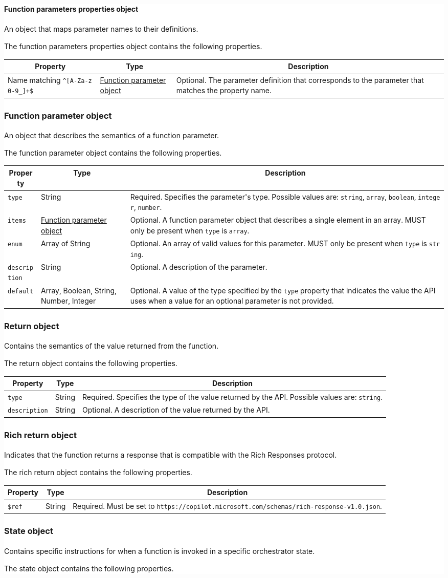 #### Function parameters properties object

An object that maps parameter names to their definitions.

The function parameters properties object contains the following properties.

| Property | Type | Description |
| -------- | ---- | ----------- |
| Name matching `^[A-Za-z0-9_]+$` | [Function parameter object](#function-parameter-object) | Optional. The parameter definition that corresponds to the parameter that matches the property name. |

### Function parameter object

An object that describes the semantics of a function parameter.

The function parameter object contains the following properties.

| Property | Type | Description |
| -------- | ---- | ----------- |
| `type` | String | Required. Specifies the parameter's type. Possible values are: `string`, `array`, `boolean`, `integer`, `number`. |
| `items` | [Function parameter object](#function-parameter-object) | Optional. A function parameter object that describes a single element in an array. MUST only be present when `type` is `array`. |
| `enum` | Array of String | Optional. An array of valid values for this parameter. MUST only be present when `type` is `string`. |
| `description` | String | Optional. A description of the parameter. |
| `default` | Array, Boolean, String, Number, Integer | Optional. A value of the type specified by the `type` property that indicates the value the API uses when a value for an optional parameter is not provided. |

### Return object

Contains the semantics of the value returned from the function.

The return object contains the following properties.

| Property | Type | Description |
| -------- | ---- | ----------- |
| `type` | String | Required. Specifies the type of the value returned by the API. Possible values are: `string`. |
| `description` | String | Optional. A description of the value returned by the API. |

### Rich return object

Indicates that the function returns a response that is compatible with the Rich Responses protocol.

The rich return object contains the following properties.

| Property | Type | Description |
| -------- | ---- | ----------- |
| `$ref` | String | Required. Must be set to `https://copilot.microsoft.com/schemas/rich-response-v1.0.json`. |

### State object

Contains specific instructions for when a function is invoked in a specific orchestrator state.

The state object contains the following properties.


[liquid]: https://shopify.github.io/liquid/
[json-schema]: https://datatracker.ietf.org/doc/html/draft-bhutton-json-schema
[rfc9535]: https://www.rfc-editor.org/rfc/rfc9535
[bcp47]: https://www.rfc-editor.org/rfc/rfc5646